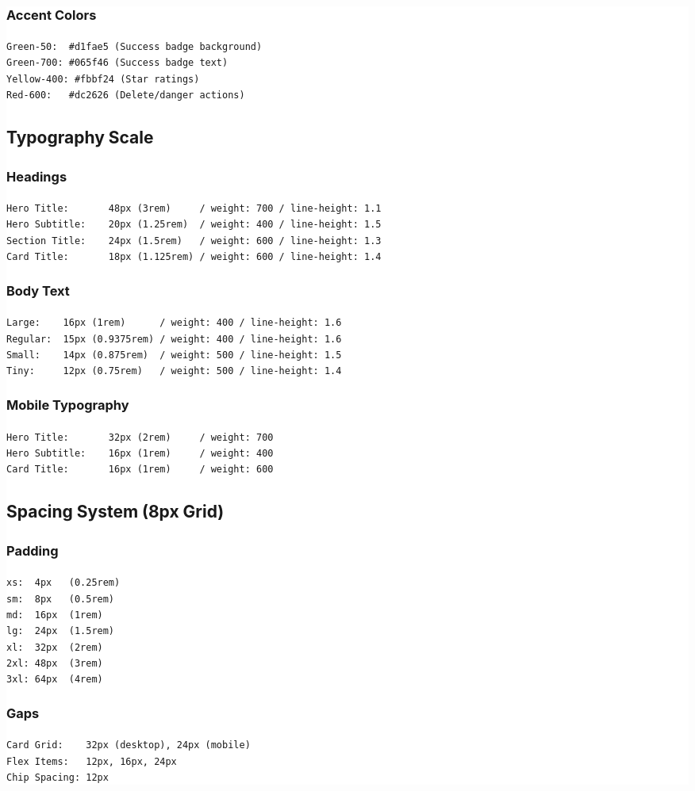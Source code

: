 ### Accent Colors
```
Green-50:  #d1fae5 (Success badge background)
Green-700: #065f46 (Success badge text)
Yellow-400: #fbbf24 (Star ratings)
Red-600:   #dc2626 (Delete/danger actions)
```

## Typography Scale

### Headings
```
Hero Title:       48px (3rem)     / weight: 700 / line-height: 1.1
Hero Subtitle:    20px (1.25rem)  / weight: 400 / line-height: 1.5
Section Title:    24px (1.5rem)   / weight: 600 / line-height: 1.3
Card Title:       18px (1.125rem) / weight: 600 / line-height: 1.4
```

### Body Text
```
Large:    16px (1rem)      / weight: 400 / line-height: 1.6
Regular:  15px (0.9375rem) / weight: 400 / line-height: 1.6
Small:    14px (0.875rem)  / weight: 500 / line-height: 1.5
Tiny:     12px (0.75rem)   / weight: 500 / line-height: 1.4
```

### Mobile Typography
```
Hero Title:       32px (2rem)     / weight: 700
Hero Subtitle:    16px (1rem)     / weight: 400
Card Title:       16px (1rem)     / weight: 600
```

## Spacing System (8px Grid)

### Padding
```
xs:  4px   (0.25rem)
sm:  8px   (0.5rem)
md:  16px  (1rem)
lg:  24px  (1.5rem)
xl:  32px  (2rem)
2xl: 48px  (3rem)
3xl: 64px  (4rem)
```

### Gaps
```
Card Grid:    32px (desktop), 24px (mobile)
Flex Items:   12px, 16px, 24px
Chip Spacing: 12px
```

